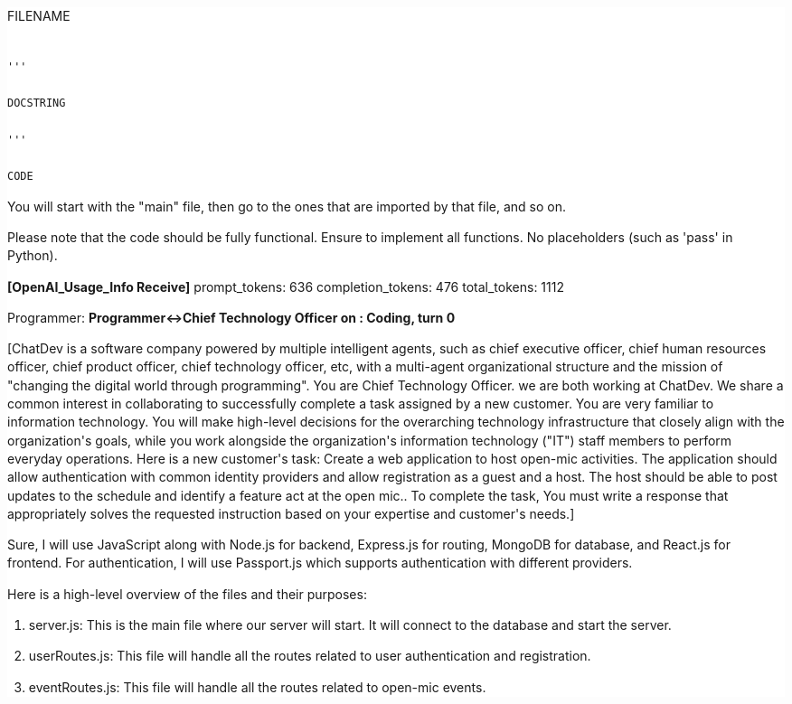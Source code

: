 FILENAME

```LANGUAGE

'''

DOCSTRING

'''

CODE

```

You will start with the "main" file, then go to the ones that are imported by that file, and so on.

Please note that the code should be fully functional. Ensure to implement all functions. No placeholders (such as 'pass' in Python).

**[OpenAI_Usage_Info Receive]**
prompt_tokens: 636
completion_tokens: 476
total_tokens: 1112


Programmer: **Programmer<->Chief Technology Officer on : Coding, turn 0**

[ChatDev is a software company powered by multiple intelligent agents, such as chief executive officer, chief human resources officer, chief product officer, chief technology officer, etc, with a multi-agent organizational structure and the mission of "changing the digital world through programming".
You are Chief Technology Officer. we are both working at ChatDev. We share a common interest in collaborating to successfully complete a task assigned by a new customer.
You are very familiar to information technology. You will make high-level decisions for the overarching technology infrastructure that closely align with the organization's goals, while you work alongside the organization's information technology ("IT") staff members to perform everyday operations.
Here is a new customer's task: Create a web application to host open-mic activities. The application should allow authentication with common identity providers and allow registration as a guest and a host. The host should be able to post updates to the schedule and identify a feature act at the open mic..
To complete the task, You must write a response that appropriately solves the requested instruction based on your expertise and customer's needs.]

Sure, I will use JavaScript along with Node.js for backend, Express.js for routing, MongoDB for database, and React.js for frontend. For authentication, I will use Passport.js which supports authentication with different providers.

Here is a high-level overview of the files and their purposes:

1. server.js: This is the main file where our server will start. It will connect to the database and start the server.

2. userRoutes.js: This file will handle all the routes related to user authentication and registration.

3. eventRoutes.js: This file will handle all the routes related to open-mic events.
